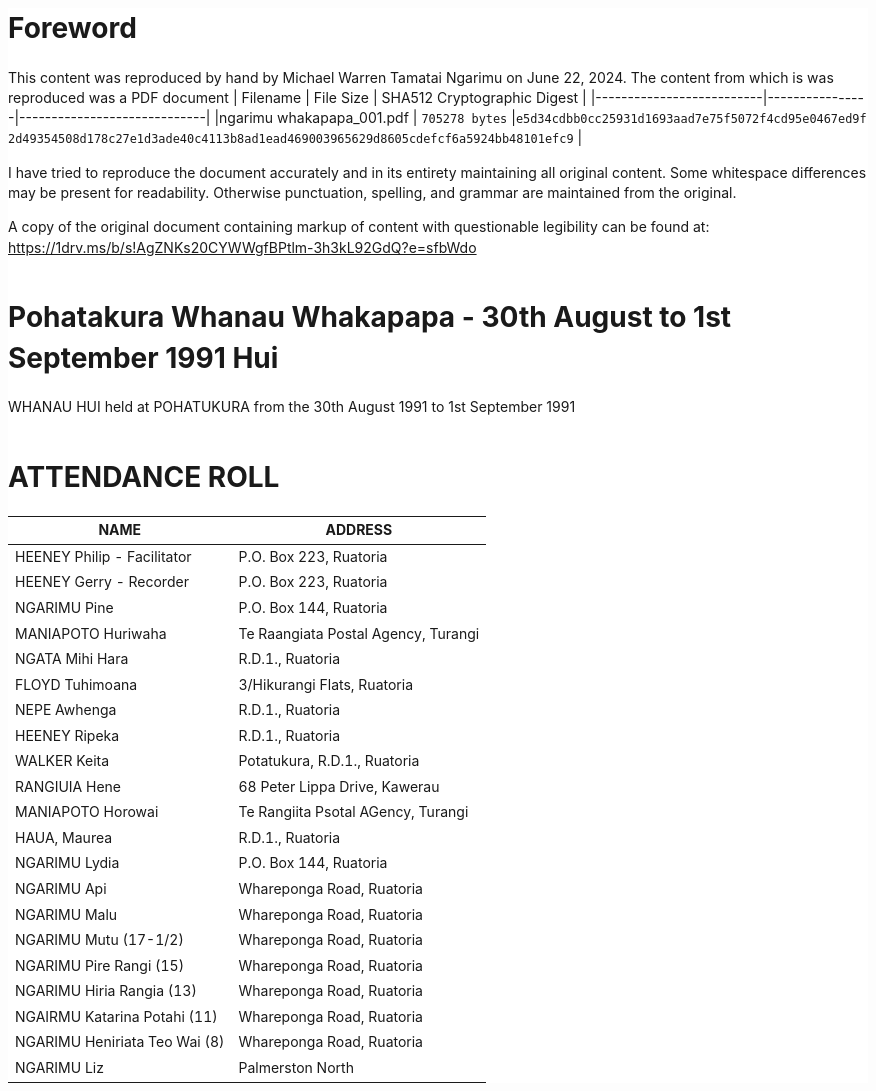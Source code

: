 # Foreword

This content was reproduced by hand by Michael Warren Tamatai Ngarimu on June 22, 2024. 
The content from which is was reproduced was a PDF document
| Filename                 | File Size      | SHA512 Cryptographic Digest |
|--------------------------|----------------|-----------------------------|
|ngarimu whakapapa_001.pdf | `705278 bytes` |`e5d34cdbb0cc25931d1693aad7e75f5072f4cd95e0467ed9f2d49354508d178c27e1d3ade40c4113b8ad1ead469003965629d8605cdefcf6a5924bb48101efc9` |

I have tried to reproduce the document accurately and in its entirety maintaining all original content.
Some whitespace differences may be present for readability. 
Otherwise punctuation, spelling, and grammar are maintained from the original.

A copy of the original document containing markup of content with questionable legibility can be found at:
https://1drv.ms/b/s!AgZNKs20CYWWgfBPtlm-3h3kL92GdQ?e=sfbWdo

# Pohatakura Whanau Whakapapa - 30th August to 1st September 1991 Hui

WHANAU HUI held at POHATUKURA from the 30th August 1991 to 1st September 1991

# ATTENDANCE ROLL

| NAME | ADDRESS |
|------|---------|
| HEENEY Philip - Facilitator | P.O. Box 223, Ruatoria |
| HEENEY Gerry - Recorder | P.O. Box 223, Ruatoria | 
| NGARIMU Pine | P.O. Box 144, Ruatoria | 
| MANIAPOTO Huriwaha | Te Raangiata Postal Agency, Turangi |
| NGATA Mihi Hara | R.D.1., Ruatoria | 
| FLOYD Tuhimoana | 3/Hikurangi Flats, Ruatoria |
| NEPE Awhenga | R.D.1., Ruatoria | 
| HEENEY Ripeka | R.D.1., Ruatoria |
| WALKER Keita | Potatukura, R.D.1., Ruatoria |
| RANGIUIA Hene | 68 Peter Lippa Drive, Kawerau |
| MANIAPOTO Horowai | Te Rangiita Psotal AGency, Turangi | 
| HAUA, Maurea | R.D.1., Ruatoria | 
| NGARIMU Lydia | P.O. Box 144, Ruatoria |
| NGARIMU Api | Whareponga Road, Ruatoria |
| NGARIMU Malu | Whareponga Road, Ruatoria |
| NGARIMU Mutu (17-1/2) | Whareponga Road, Ruatoria |
| NGARIMU Pire Rangi (15) | Whareponga Road, Ruatoria |
| NGARIMU Hiria Rangia (13) | Whareponga Road, Ruatoria |
| NGAIRMU Katarina Potahi (11) | Whareponga Road, Ruatoria |
| NGARIMU Heniriata Teo Wai (8) | Whareponga Road, Ruatoria |
| NGARIMU Liz | Palmerston North |